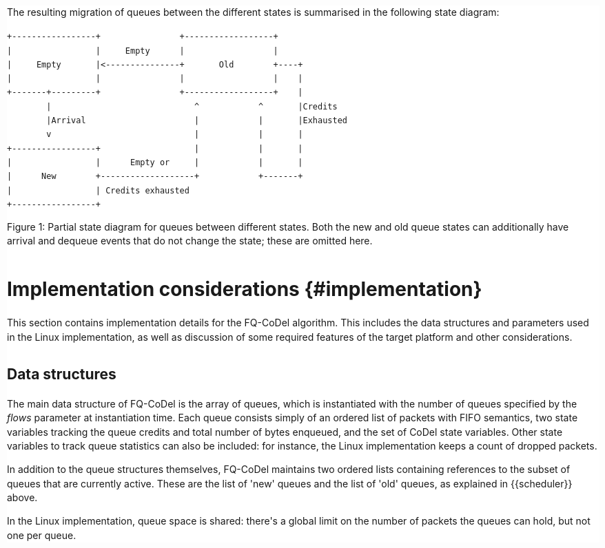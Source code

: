 The resulting migration of queues between the different states is
summarised in the following state diagram:

    +-----------------+                +------------------+
    |                 |     Empty      |                  |
    |     Empty       |<---------------+       Old        +----+
    |                 |                |                  |    |
    +-------+---------+                +------------------+    |
            |                             ^            ^       |Credits
            |Arrival                      |            |       |Exhausted
            v                             |            |       |
    +-----------------+                   |            |       |
    |                 |      Empty or     |            |       |
    |      New        +-------------------+            +-------+
    |                 | Credits exhausted
    +-----------------+

Figure 1: Partial state diagram for queues between different states.
    Both the new and old queue states can additionally have arrival and
    dequeue events that do not change the state; these are omitted
    here.


# Implementation considerations {#implementation}

This section contains implementation details for the FQ-CoDel algorithm.
This includes the data structures and parameters used in the Linux
implementation, as well as discussion of some required features of the
target platform and other considerations.

## Data structures
The main data structure of FQ-CoDel is the array of queues, which is
instantiated with the number of queues specified by the _flows_ parameter
at instantiation time. Each queue consists simply of an ordered list of
packets with FIFO semantics, two state variables tracking the queue
credits and total number of bytes enqueued, and the set of CoDel state
variables. Other state variables to track queue statistics can also be
included: for instance, the Linux implementation keeps a count of
dropped packets.

In addition to the queue structures themselves, FQ-CoDel maintains two
ordered lists containing references to the subset of queues that are
currently active. These are the list of 'new' queues and the list of
'old' queues, as explained in {{scheduler}} above.

In the Linux implementation, queue space is shared: there's a global
limit on the number of packets the queues can hold, but not one per
queue.
